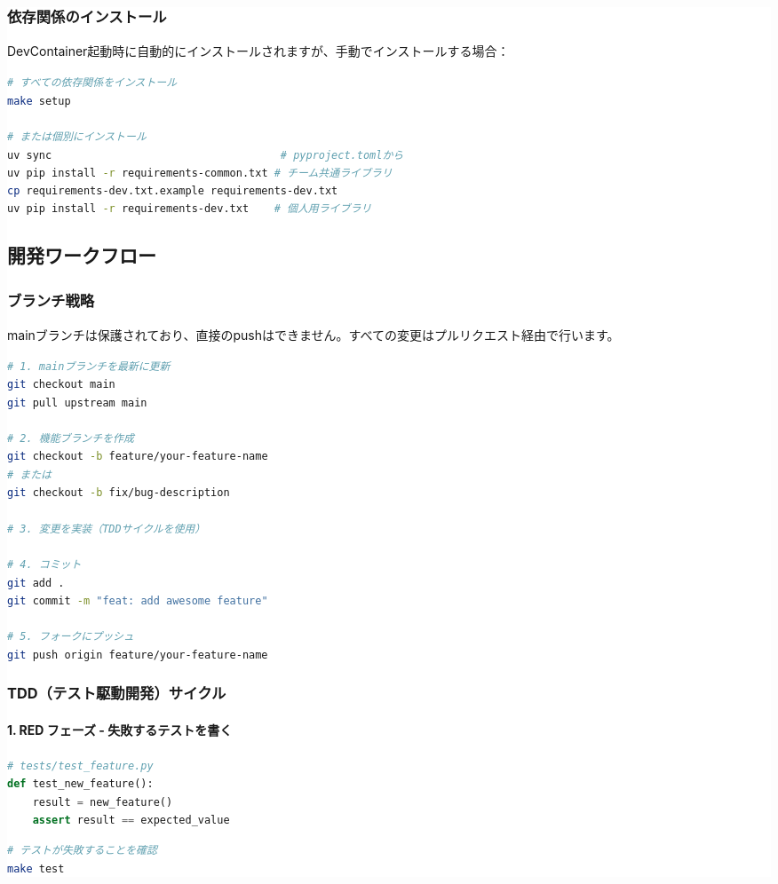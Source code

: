### 依存関係のインストール

DevContainer起動時に自動的にインストールされますが、手動でインストールする場合：

```bash
# すべての依存関係をインストール
make setup

# または個別にインストール
uv sync                                    # pyproject.tomlから
uv pip install -r requirements-common.txt # チーム共通ライブラリ
cp requirements-dev.txt.example requirements-dev.txt
uv pip install -r requirements-dev.txt    # 個人用ライブラリ
```

## 開発ワークフロー

### ブランチ戦略

mainブランチは保護されており、直接のpushはできません。すべての変更はプルリクエスト経由で行います。

```bash
# 1. mainブランチを最新に更新
git checkout main
git pull upstream main

# 2. 機能ブランチを作成
git checkout -b feature/your-feature-name
# または
git checkout -b fix/bug-description

# 3. 変更を実装（TDDサイクルを使用）

# 4. コミット
git add .
git commit -m "feat: add awesome feature"

# 5. フォークにプッシュ
git push origin feature/your-feature-name
```

### TDD（テスト駆動開発）サイクル

#### 1. RED フェーズ - 失敗するテストを書く

```python
# tests/test_feature.py
def test_new_feature():
    result = new_feature()
    assert result == expected_value
```

```bash
# テストが失敗することを確認
make test
```
